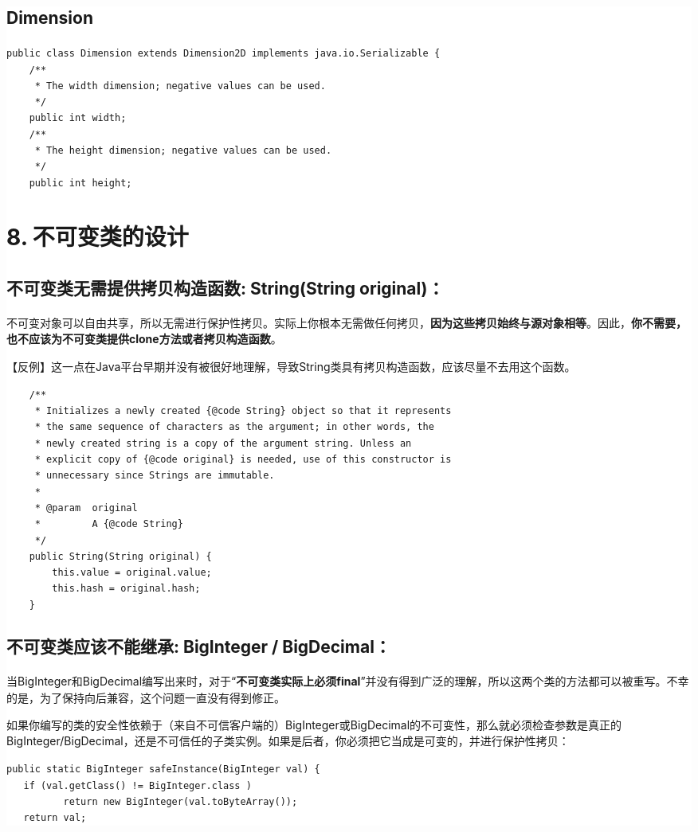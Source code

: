 ## Dimension

```
public class Dimension extends Dimension2D implements java.io.Serializable {
    /**
     * The width dimension; negative values can be used.
     */
    public int width;
    /**
     * The height dimension; negative values can be used.
     */
    public int height;
 ```


# 8. 不可变类的设计

## 不可变类无需提供拷贝构造函数: String(String  original)：

不可变对象可以自由共享，所以无需进行保护性拷贝。实际上你根本无需做任何拷贝，**因为这些拷贝始终与源对象相等**。因此，**你不需要，也不应该为不可变类提供clone方法或者拷贝构造函数**。

【反例】这一点在Java平台早期并没有被很好地理解，导致String类具有拷贝构造函数，应该尽量不去用这个函数。

```
    /**
     * Initializes a newly created {@code String} object so that it represents
     * the same sequence of characters as the argument; in other words, the
     * newly created string is a copy of the argument string. Unless an
     * explicit copy of {@code original} is needed, use of this constructor is
     * unnecessary since Strings are immutable.
     *
     * @param  original
     *         A {@code String}
     */
    public String(String original) {
        this.value = original.value;
        this.hash = original.hash;
    }
```
## 不可变类应该不能继承: BigInteger / BigDecimal：

当BigInteger和BigDecimal编写出来时，对于“**不可变类实际上必须final**”并没有得到广泛的理解，所以这两个类的方法都可以被重写。不幸的是，为了保持向后兼容，这个问题一直没有得到修正。

如果你编写的类的安全性依赖于（来自不可信客户端的）BigInteger或BigDecimal的不可变性，那么就必须检查参数是真正的BigInteger/BigDecimal，还是不可信任的子类实例。如果是后者，你必须把它当成是可变的，并进行保护性拷贝：

```
public static BigInteger safeInstance(BigInteger val) {
   if (val.getClass() != BigInteger.class )
          return new BigInteger(val.toByteArray());
   return val;
```
